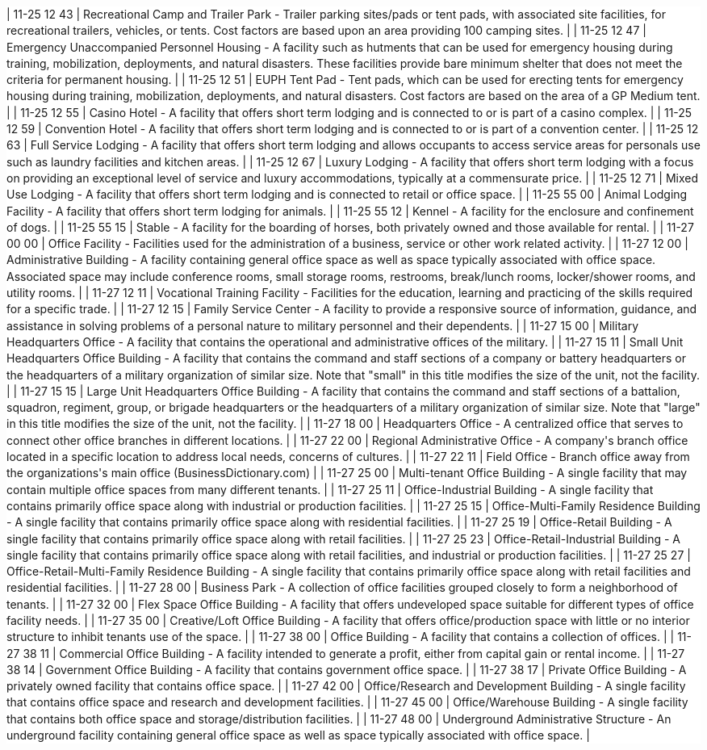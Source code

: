 | 11-25 12 43 | Recreational Camp and Trailer Park - Trailer parking sites/pads or tent pads, with associated site facilities, for recreational trailers, vehicles, or tents.  Cost factors are based upon an area providing 100 camping sites. |
| 11-25 12 47 | Emergency Unaccompanied Personnel Housing - A facility such as hutments that can be used for emergency housing during training, mobilization, deployments, and natural disasters.  These facilities provide bare minimum shelter that does not meet the criteria for permanent housing. |
| 11-25 12 51 | EUPH Tent Pad - Tent pads, which can be used for erecting tents for emergency housing during training, mobilization, deployments, and natural disasters.  Cost factors are based on the area of a GP Medium tent. |
| 11-25 12 55 | Casino Hotel - A facility that offers short term lodging and is connected to or is part of a casino complex. |
| 11-25 12 59 | Convention Hotel - A facility that offers short term lodging and is connected to or is part of a convention center. |
| 11-25 12 63 | Full Service Lodging - A facility that offers short term lodging and allows occupants to access service areas for personals use such as laundry facilities and kitchen areas. |
| 11-25 12 67 | Luxury Lodging - A facility that offers short term lodging with a focus on providing an exceptional level of service and luxury accommodations, typically at a commensurate price. |
| 11-25 12 71 | Mixed Use Lodging - A facility that offers short term lodging and is connected to retail or office space. |
| 11-25 55 00 | Animal Lodging Facility - A facility that offers short term lodging for animals. |
| 11-25 55 12 | Kennel - A facility for the enclosure and confinement of dogs. |
| 11-25 55 15 | Stable - A facility for the boarding of horses, both privately owned and those available for rental. |
| 11-27 00 00 | Office Facility - Facilities used for the administration of a business, service or other work related activity. |
| 11-27 12 00 | Administrative Building - A facility containing general office space as well as space typically associated with office space.  Associated space may include conference rooms, small storage rooms, restrooms, break/lunch rooms, locker/shower rooms, and utility rooms. |
| 11-27 12 11 | Vocational Training Facility - Facilities for the education, learning and practicing of the skills required for a specific trade. |
| 11-27 12 15 | Family Service Center - A facility to provide a responsive source of information, guidance, and assistance in solving problems of a personal nature to military personnel and their dependents. |
| 11-27 15 00 | Military Headquarters Office - A facility that contains the operational and administrative offices of the military. |
| 11-27 15 11 | Small Unit Headquarters Office Building - A facility that contains the command and staff sections of a company or battery headquarters or the headquarters of a military organization of similar size.    Note that "small" in this title modifies the size of the unit, not the facility. |
| 11-27 15 15 | Large Unit Headquarters Office Building - A facility that contains the command and staff sections of a battalion, squadron, regiment, group, or brigade headquarters or the headquarters of a military organization of similar size.  Note that "large" in this title modifies the size of the unit, not the facility. |
| 11-27 18 00 | Headquarters Office - A centralized office that serves to connect other office branches in different locations. |
| 11-27 22 00 | Regional Administrative Office - A company's branch office located in a specific location to address local needs, concerns of cultures. |
| 11-27 22 11 | Field Office - Branch office away from the organizations's main office (BusinessDictionary.com) |
| 11-27 25 00 | Multi-tenant Office Building - A single facility that may contain multiple office spaces from many different tenants. |
| 11-27 25 11 | Office-Industrial Building - A single facility that contains primarily office space along with industrial or production facilities. |
| 11-27 25 15 | Office-Multi-Family Residence Building - A single facility that contains primarily office space along with residential facilities. |
| 11-27 25 19 | Office-Retail Building - A single facility that contains primarily office space along with retail facilities. |
| 11-27 25 23 | Office-Retail-Industrial Building - A single facility that contains primarily office space along with retail facilities, and industrial or production facilities. |
| 11-27 25 27 | Office-Retail-Multi-Family Residence Building - A single facility that contains primarily office space along with retail facilities and residential facilities. |
| 11-27 28 00 | Business Park - A collection of office facilities grouped closely to form a neighborhood of tenants. |
| 11-27 32 00 | Flex Space Office Building - A facility that offers undeveloped space suitable for different types of office facility needs. |
| 11-27 35 00 | Creative/Loft Office Building - A facility that offers office/production space with little or no interior structure to inhibit tenants use of the space. |
| 11-27 38 00 | Office Building - A facility that contains a collection of offices. |
| 11-27 38 11 | Commercial Office Building - A facility intended to generate a profit, either from capital gain or rental income. |
| 11-27 38 14 | Government Office Building - A facility that contains government office space. |
| 11-27 38 17 | Private Office Building - A privately owned facility that contains office space. |
| 11-27 42 00 | Office/Research and Development Building - A single facility that contains office space and research and development facilities. |
| 11-27 45 00 | Office/Warehouse Building - A single facility that contains both office space and storage/distribution facilities. |
| 11-27 48 00 | Underground Administrative Structure - An underground facility containing general office space as well as space typically associated with office space. |